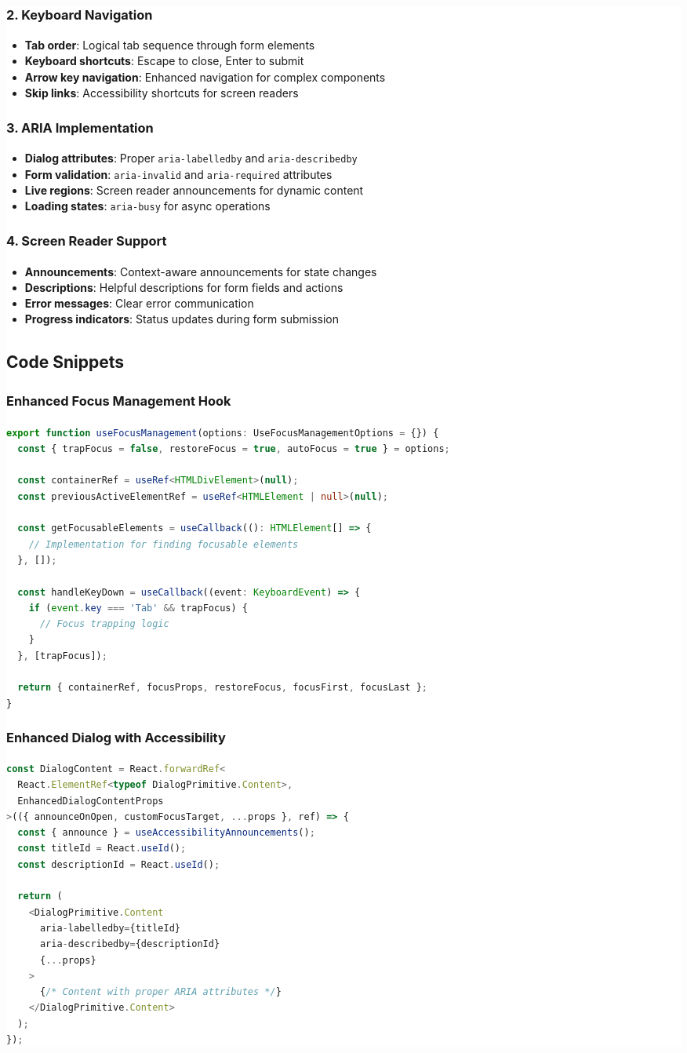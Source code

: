 ### 2. Keyboard Navigation
- **Tab order**: Logical tab sequence through form elements
- **Keyboard shortcuts**: Escape to close, Enter to submit
- **Arrow key navigation**: Enhanced navigation for complex components
- **Skip links**: Accessibility shortcuts for screen readers

### 3. ARIA Implementation
- **Dialog attributes**: Proper `aria-labelledby` and `aria-describedby`
- **Form validation**: `aria-invalid` and `aria-required` attributes
- **Live regions**: Screen reader announcements for dynamic content
- **Loading states**: `aria-busy` for async operations

### 4. Screen Reader Support
- **Announcements**: Context-aware announcements for state changes
- **Descriptions**: Helpful descriptions for form fields and actions
- **Error messages**: Clear error communication
- **Progress indicators**: Status updates during form submission

## Code Snippets

### Enhanced Focus Management Hook
```typescript
export function useFocusManagement(options: UseFocusManagementOptions = {}) {
  const { trapFocus = false, restoreFocus = true, autoFocus = true } = options;
  
  const containerRef = useRef<HTMLDivElement>(null);
  const previousActiveElementRef = useRef<HTMLElement | null>(null);
  
  const getFocusableElements = useCallback((): HTMLElement[] => {
    // Implementation for finding focusable elements
  }, []);
  
  const handleKeyDown = useCallback((event: KeyboardEvent) => {
    if (event.key === 'Tab' && trapFocus) {
      // Focus trapping logic
    }
  }, [trapFocus]);
  
  return { containerRef, focusProps, restoreFocus, focusFirst, focusLast };
}
```

### Enhanced Dialog with Accessibility
```typescript
const DialogContent = React.forwardRef<
  React.ElementRef<typeof DialogPrimitive.Content>,
  EnhancedDialogContentProps
>(({ announceOnOpen, customFocusTarget, ...props }, ref) => {
  const { announce } = useAccessibilityAnnouncements();
  const titleId = React.useId();
  const descriptionId = React.useId();
  
  return (
    <DialogPrimitive.Content
      aria-labelledby={titleId}
      aria-describedby={descriptionId}
      {...props}
    >
      {/* Content with proper ARIA attributes */}
    </DialogPrimitive.Content>
  );
});
```
